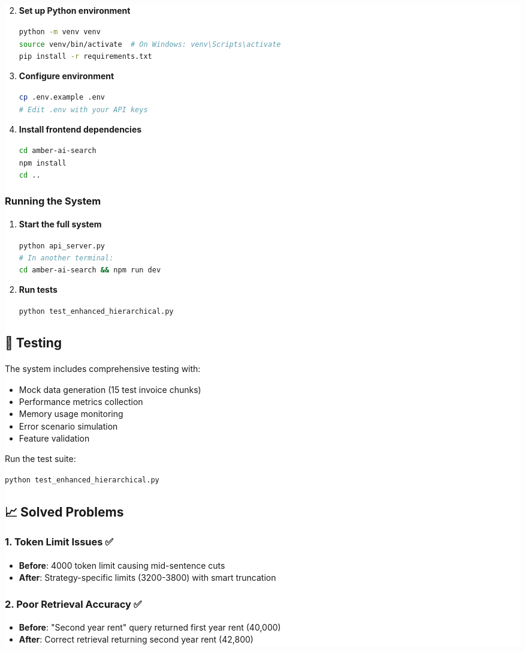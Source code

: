 2. **Set up Python environment**
   ```bash
   python -m venv venv
   source venv/bin/activate  # On Windows: venv\Scripts\activate
   pip install -r requirements.txt
   ```

3. **Configure environment**
   ```bash
   cp .env.example .env
   # Edit .env with your API keys
   ```

4. **Install frontend dependencies**
   ```bash
   cd amber-ai-search
   npm install
   cd ..
   ```

### Running the System

1. **Start the full system**
   ```bash
   python api_server.py
   # In another terminal:
   cd amber-ai-search && npm run dev
   ```

2. **Run tests**
   ```bash
   python test_enhanced_hierarchical.py
   ```

## 🧪 Testing

The system includes comprehensive testing with:
- Mock data generation (15 test invoice chunks)
- Performance metrics collection
- Memory usage monitoring
- Error scenario simulation
- Feature validation

Run the test suite:
```bash
python test_enhanced_hierarchical.py
```

## 📈 Solved Problems

### 1. Token Limit Issues ✅
- **Before**: 4000 token limit causing mid-sentence cuts
- **After**: Strategy-specific limits (3200-3800) with smart truncation

### 2. Poor Retrieval Accuracy ✅
- **Before**: "Second year rent" query returned first year rent (40,000)
- **After**: Correct retrieval returning second year rent (42,800)
